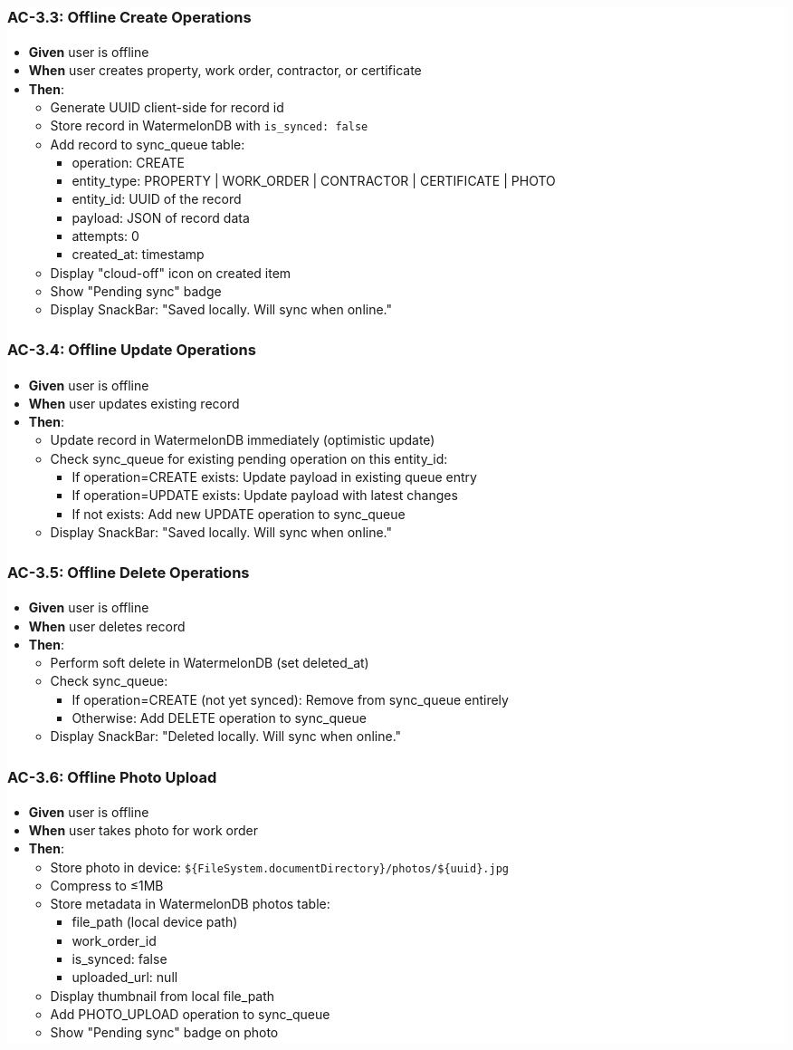 ### AC-3.3: Offline Create Operations
- **Given** user is offline
- **When** user creates property, work order, contractor, or certificate
- **Then**:
  - Generate UUID client-side for record id
  - Store record in WatermelonDB with `is_synced: false`
  - Add record to sync_queue table:
    - operation: CREATE
    - entity_type: PROPERTY | WORK_ORDER | CONTRACTOR | CERTIFICATE | PHOTO
    - entity_id: UUID of the record
    - payload: JSON of record data
    - attempts: 0
    - created_at: timestamp
  - Display "cloud-off" icon on created item
  - Show "Pending sync" badge
  - Display SnackBar: "Saved locally. Will sync when online."

### AC-3.4: Offline Update Operations
- **Given** user is offline
- **When** user updates existing record
- **Then**:
  - Update record in WatermelonDB immediately (optimistic update)
  - Check sync_queue for existing pending operation on this entity_id:
    - If operation=CREATE exists: Update payload in existing queue entry
    - If operation=UPDATE exists: Update payload with latest changes
    - If not exists: Add new UPDATE operation to sync_queue
  - Display SnackBar: "Saved locally. Will sync when online."

### AC-3.5: Offline Delete Operations
- **Given** user is offline
- **When** user deletes record
- **Then**:
  - Perform soft delete in WatermelonDB (set deleted_at)
  - Check sync_queue:
    - If operation=CREATE (not yet synced): Remove from sync_queue entirely
    - Otherwise: Add DELETE operation to sync_queue
  - Display SnackBar: "Deleted locally. Will sync when online."

### AC-3.6: Offline Photo Upload
- **Given** user is offline
- **When** user takes photo for work order
- **Then**:
  - Store photo in device: `${FileSystem.documentDirectory}/photos/${uuid}.jpg`
  - Compress to ≤1MB
  - Store metadata in WatermelonDB photos table:
    - file_path (local device path)
    - work_order_id
    - is_synced: false
    - uploaded_url: null
  - Display thumbnail from local file_path
  - Add PHOTO_UPLOAD operation to sync_queue
  - Show "Pending sync" badge on photo
